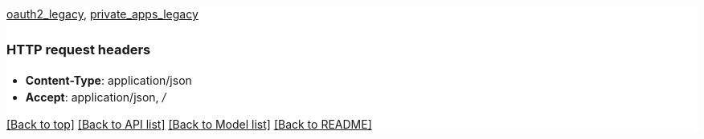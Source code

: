 [oauth2_legacy](../README.md#oauth2_legacy), [private_apps_legacy](../README.md#private_apps_legacy)

### HTTP request headers

- **Content-Type**: application/json
- **Accept**: application/json, */*

[[Back to top]](#) [[Back to API list]](../README.md#documentation-for-api-endpoints)
[[Back to Model list]](../README.md#documentation-for-models)
[[Back to README]](../README.md)

